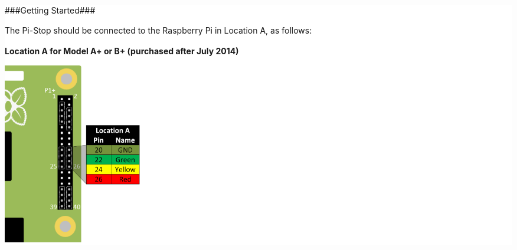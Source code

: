 

###Getting Started###

The Pi-Stop should be connected to the Raspberry Pi in Location A, as follows:

**Location A for Model A+ or B+ (purchased after July 2014)**

<img src="https://raw.githubusercontent.com/PiHw/Pi-Stop/master/markdown_source/img/PiStopLocationPlusA.png" height=300 />
